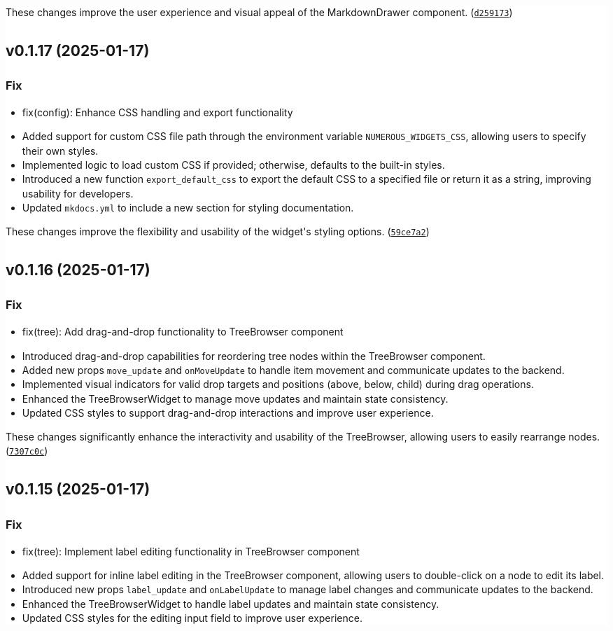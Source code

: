 These changes improve the user experience and visual appeal of the MarkdownDrawer component. ([`d259173`](https://github.com/numerous-com/numerous-widgets/commit/d259173ab566f8ef35920a377f74772d035d21a5))


## v0.1.17 (2025-01-17)

### Fix

* fix(config): Enhance CSS handling and export functionality

- Added support for custom CSS file path through the environment variable `NUMEROUS_WIDGETS_CSS`, allowing users to specify their own styles.
- Implemented logic to load custom CSS if provided; otherwise, defaults to the built-in styles.
- Introduced a new function `export_default_css` to export the default CSS to a specified file or return it as a string, improving usability for developers.
- Updated `mkdocs.yml` to include a new section for styling documentation.

These changes improve the flexibility and usability of the widget&#39;s styling options. ([`59ce7a2`](https://github.com/numerous-com/numerous-widgets/commit/59ce7a260a90d1cd94dde2a270070c0328e68418))


## v0.1.16 (2025-01-17)

### Fix

* fix(tree): Add drag-and-drop functionality to TreeBrowser component

- Introduced drag-and-drop capabilities for reordering tree nodes within the TreeBrowser component.
- Added new props `move_update` and `onMoveUpdate` to handle item movement and communicate updates to the backend.
- Implemented visual indicators for valid drop targets and positions (above, below, child) during drag operations.
- Enhanced the TreeBrowserWidget to manage move updates and maintain state consistency.
- Updated CSS styles to support drag-and-drop interactions and improve user experience.

These changes significantly enhance the interactivity and usability of the TreeBrowser, allowing users to easily rearrange nodes. ([`7307c0c`](https://github.com/numerous-com/numerous-widgets/commit/7307c0c70b6ea2f64c62c93deab6b60b22dad741))


## v0.1.15 (2025-01-17)

### Fix

* fix(tree): Implement label editing functionality in TreeBrowser component

- Added support for inline label editing in the TreeBrowser component, allowing users to double-click on a node to edit its label.
- Introduced new props `label_update` and `onLabelUpdate` to manage label changes and communicate updates to the backend.
- Enhanced the TreeBrowserWidget to handle label updates and maintain state consistency.
- Updated CSS styles for the editing input field to improve user experience.
